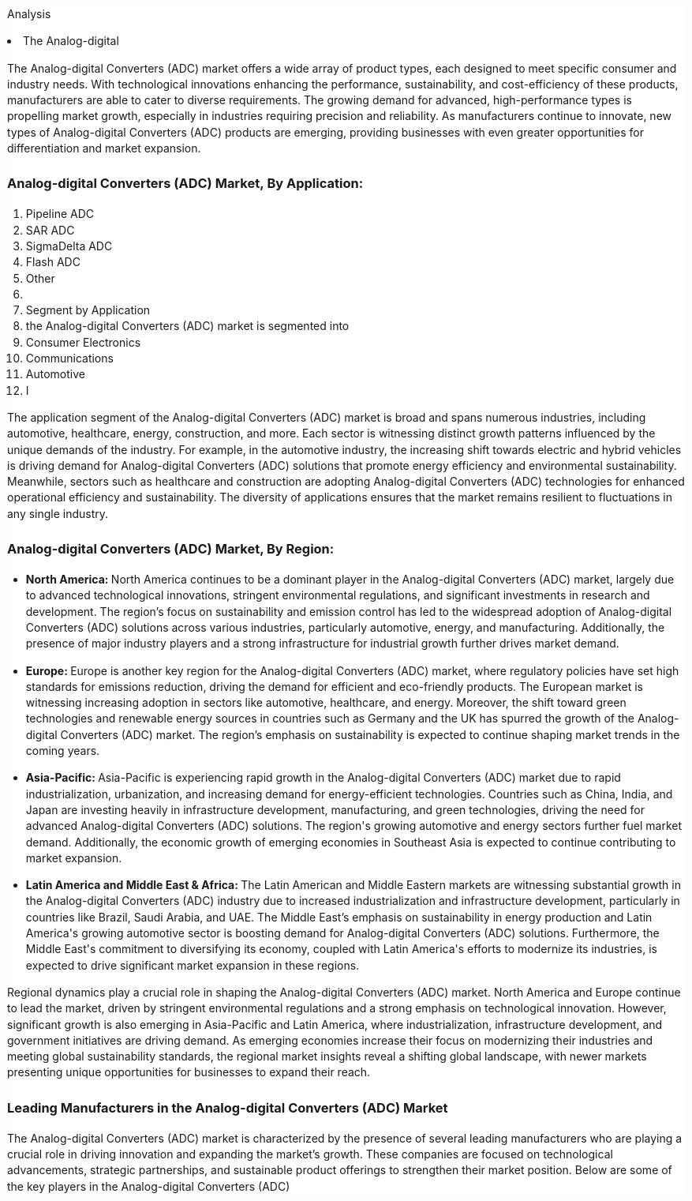 Analysis<li> The Analog-digital</li></ol><p>The Analog-digital Converters (ADC) market offers a wide array of product types, each designed to meet specific consumer and industry needs. With technological innovations enhancing the performance, sustainability, and cost-efficiency of these products, manufacturers are able to cater to diverse requirements. The growing demand for advanced, high-performance types is propelling market growth, especially in industries requiring precision and reliability. As manufacturers continue to innovate, new types of Analog-digital Converters (ADC) products are emerging, providing businesses with even greater opportunities for differentiation and market expansion.</p><h3>Analog-digital Converters (ADC) Market,&nbsp;By Application:</h3><ol><li>Pipeline ADC<li> SAR ADC<li> SigmaDelta ADC<li> Flash ADC<li> Other<li><li> Segment by Application<li> the Analog-digital Converters (ADC) market is segmented into<li> Consumer Electronics<li> Communications<li> Automotive<li> I</li></ol><p>The application segment of the Analog-digital Converters (ADC) market is broad and spans numerous industries, including automotive, healthcare, energy, construction, and more. Each sector is witnessing distinct growth patterns influenced by the unique demands of the industry. For example, in the automotive industry, the increasing shift towards electric and hybrid vehicles is driving demand for Analog-digital Converters (ADC) solutions that promote energy efficiency and environmental sustainability. Meanwhile, sectors such as healthcare and construction are adopting Analog-digital Converters (ADC) technologies for enhanced operational efficiency and sustainability. The diversity of applications ensures that the market remains resilient to fluctuations in any single industry.</p><h3>Analog-digital Converters (ADC) Market, By Region:</h3><ul><li><p><strong>North America:&nbsp;</strong>North America continues to be a dominant player in the Analog-digital Converters (ADC) market, largely due to advanced technological innovations, stringent environmental regulations, and significant investments in research and development. The region&rsquo;s focus on sustainability and emission control has led to the widespread adoption of Analog-digital Converters (ADC) solutions across various industries, particularly automotive, energy, and manufacturing. Additionally, the presence of major industry players and a strong infrastructure for industrial growth further drives market demand.</p></li><li><p><strong><strong>Europe:&nbsp;</strong></strong>Europe is another key region for the Analog-digital Converters (ADC) market, where regulatory policies have set high standards for emissions reduction, driving the demand for efficient and eco-friendly products. The European market is witnessing increasing adoption in sectors like automotive, healthcare, and energy. Moreover, the shift toward green technologies and renewable energy sources in countries such as Germany and the UK has spurred the growth of the Analog-digital Converters (ADC) market. The region&rsquo;s emphasis on sustainability is expected to continue shaping market trends in the coming years.</p></li><li><p><strong><strong>Asia-Pacific:&nbsp;</strong></strong>Asia-Pacific is experiencing rapid growth in the Analog-digital Converters (ADC) market due to rapid industrialization, urbanization, and increasing demand for energy-efficient technologies. Countries such as China, India, and Japan are investing heavily in infrastructure development, manufacturing, and green technologies, driving the need for advanced Analog-digital Converters (ADC) solutions. The region's growing automotive and energy sectors further fuel market demand. Additionally, the economic growth of emerging economies in Southeast Asia is expected to continue contributing to market expansion.</p></li><li><p><strong><strong>Latin America and Middle East &amp; Africa:&nbsp;</strong></strong>The Latin American and Middle Eastern markets are witnessing substantial growth in the Analog-digital Converters (ADC) industry due to increased industrialization and infrastructure development, particularly in countries like Brazil, Saudi Arabia, and UAE. The Middle East&rsquo;s emphasis on sustainability in energy production and Latin America's growing automotive sector is boosting demand for Analog-digital Converters (ADC) solutions. Furthermore, the Middle East's commitment to diversifying its economy, coupled with Latin America's efforts to modernize its industries, is expected to drive significant market expansion in these regions.</p></li></ul><p>Regional dynamics play a crucial role in shaping the Analog-digital Converters (ADC) market. North America and Europe continue to lead the market, driven by stringent environmental regulations and a strong emphasis on technological innovation. However, significant growth is also emerging in Asia-Pacific and Latin America, where industrialization, infrastructure development, and government initiatives are driving demand. As emerging economies increase their focus on modernizing their industries and meeting global sustainability standards, the regional market insights reveal a shifting global landscape, with newer markets presenting unique opportunities for businesses to expand their reach.</p><h3><strong>Leading Manufacturers in the Analog-digital Converters (ADC) Market</strong></h3><p>The Analog-digital Converters (ADC) market is characterized by the presence of several leading manufacturers who are playing a crucial role in driving innovation and expanding the market&rsquo;s growth. These companies are focused on technological advancements, strategic partnerships, and sustainable product offerings to strengthen their market position. Below are some of the key players in the Analog-digital Converters (ADC)